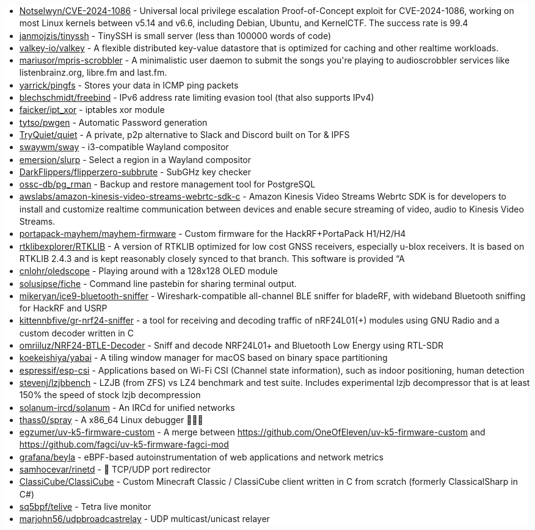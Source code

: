 - [Notselwyn/CVE-2024-1086](https://github.com/Notselwyn/CVE-2024-1086) - Universal local privilege escalation Proof-of-Concept exploit for CVE-2024-1086, working on most Linux kernels between v5.14 and v6.6, including Debian, Ubuntu, and KernelCTF. The success rate is 99.4
- [janmojzis/tinyssh](https://github.com/janmojzis/tinyssh) - TinySSH is small server (less than 100000 words of code)
- [valkey-io/valkey](https://github.com/valkey-io/valkey) - A flexible distributed key-value datastore that is optimized for caching and other realtime workloads.
- [mariusor/mpris-scrobbler](https://github.com/mariusor/mpris-scrobbler) - A minimalistic user daemon to submit the songs you're playing to audioscrobbler services like listenbrainz.org, libre.fm and last.fm.
- [yarrick/pingfs](https://github.com/yarrick/pingfs) - Stores your data in ICMP ping packets
- [blechschmidt/freebind](https://github.com/blechschmidt/freebind) - IPv6 address rate limiting evasion tool (that also supports IPv4)
- [faicker/ipt_xor](https://github.com/faicker/ipt_xor) - iptables xor module
- [tytso/pwgen](https://github.com/tytso/pwgen) - Automatic Password generation
- [TryQuiet/quiet](https://github.com/TryQuiet/quiet) - A private, p2p alternative to Slack and Discord built on Tor & IPFS
- [swaywm/sway](https://github.com/swaywm/sway) - i3-compatible Wayland compositor
- [emersion/slurp](https://github.com/emersion/slurp) - Select a region in a Wayland compositor
- [DarkFlippers/flipperzero-subbrute](https://github.com/DarkFlippers/flipperzero-subbrute) - SubGHz key checker
- [ossc-db/pg_rman](https://github.com/ossc-db/pg_rman) - Backup and restore management tool for PostgreSQL
- [awslabs/amazon-kinesis-video-streams-webrtc-sdk-c](https://github.com/awslabs/amazon-kinesis-video-streams-webrtc-sdk-c) - Amazon Kinesis Video Streams Webrtc SDK is for developers to install and customize realtime communication between devices and enable secure streaming of video, audio to Kinesis Video Streams.
- [portapack-mayhem/mayhem-firmware](https://github.com/portapack-mayhem/mayhem-firmware) - Custom firmware for the HackRF+PortaPack H1/H2/H4
- [rtklibexplorer/RTKLIB](https://github.com/rtklibexplorer/RTKLIB) - A version of RTKLIB optimized for low cost GNSS receivers, especially u-blox receivers.  It is based on RTKLIB 2.4.3 and is kept reasonably closely synced to that branch.  This software is provided “A
- [cnlohr/oledscope](https://github.com/cnlohr/oledscope) - Playing around with a 128x128 OLED module
- [solusipse/fiche](https://github.com/solusipse/fiche) - Command line pastebin for sharing terminal output.
- [mikeryan/ice9-bluetooth-sniffer](https://github.com/mikeryan/ice9-bluetooth-sniffer) - Wireshark-compatible all-channel BLE sniffer for bladeRF, with wideband Bluetooth sniffing for HackRF and USRP
- [kittennbfive/gr-nrf24-sniffer](https://github.com/kittennbfive/gr-nrf24-sniffer) - a tool for receiving and decoding traffic of nRF24L01(+) modules using GNU Radio and a custom decoder written in C
- [omriiluz/NRF24-BTLE-Decoder](https://github.com/omriiluz/NRF24-BTLE-Decoder) - Sniff and decode NRF24L01+ and Bluetooth Low Energy using RTL-SDR
- [koekeishiya/yabai](https://github.com/koekeishiya/yabai) - A tiling window manager for macOS based on binary space partitioning
- [espressif/esp-csi](https://github.com/espressif/esp-csi) - Applications based on Wi-Fi CSI (Channel state information), such as indoor positioning, human detection
- [stevenj/lzjbbench](https://github.com/stevenj/lzjbbench) - LZJB (from ZFS) vs LZ4 benchmark and test suite.  Includes experimental lzjb decompressor that is at least 150% the speed of stock lzjb decompression
- [solanum-ircd/solanum](https://github.com/solanum-ircd/solanum) - An IRCd for unified networks
- [thass0/spray](https://github.com/thass0/spray) - A x86_64 Linux debugger 🐛🐛🐛
- [egzumer/uv-k5-firmware-custom](https://github.com/egzumer/uv-k5-firmware-custom) - A merge between https://github.com/OneOfEleven/uv-k5-firmware-custom and https://github.com/fagci/uv-k5-firmware-fagci-mod
- [grafana/beyla](https://github.com/grafana/beyla) - eBPF-based autoinstrumentation of web applications and network metrics
- [samhocevar/rinetd](https://github.com/samhocevar/rinetd) - 📡 TCP/UDP port redirector
- [ClassiCube/ClassiCube](https://github.com/ClassiCube/ClassiCube) - Custom Minecraft Classic / ClassiCube client written in C  from scratch (formerly ClassicalSharp in C#)
- [sq5bpf/telive](https://github.com/sq5bpf/telive) - Tetra live monitor
- [marjohn56/udpbroadcastrelay](https://github.com/marjohn56/udpbroadcastrelay) - UDP multicast/unicast relayer